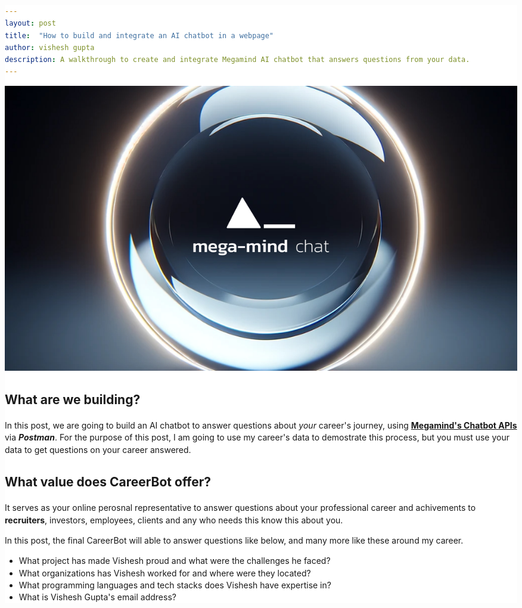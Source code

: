 ```yaml
---
layout: post
title:  "How to build and integrate an AI chatbot in a webpage"
author: vishesh gupta
description: A walkthrough to create and integrate Megamind AI chatbot that answers questions from your data. 
---
```

![Postman](/assets/images/mega_mind.jpg)
## What are we building?

In this post, we are going to build an AI chatbot to answer questions about *your* career's journey, using **[Megamind's Chatbot APIs](https://api.mega-mind.io/explore)** via ***Postman***. For the purpose of this post, I am going to use my career's data to demostrate this process, but you must use your data to get questions on your career answered.

## What value does CareerBot offer?

It serves as your online perosnal representative to answer questions about your professional career and achivements to **recruiters**, investors, employees, clients and any who needs this know this about you.

In this post, the final CareerBot will able to answer questions like below, and many more like these around my career.
- What project has made Vishesh proud and what were the challenges he faced?
- What organizations has Vishesh worked for and where were they located?
- What programming languages and tech stacks does Vishesh have expertise in?
- What is Vishesh Gupta's email address?

